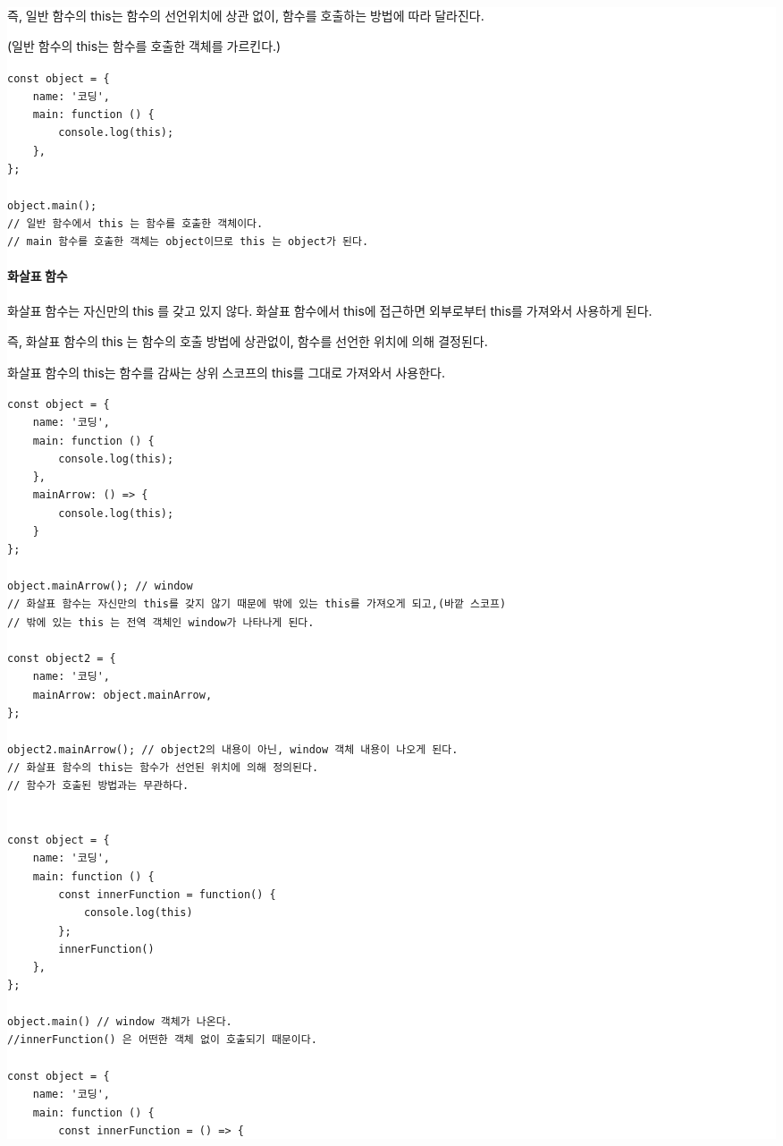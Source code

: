 즉, 일반 함수의 this는 함수의 선언위치에 상관 없이, 함수를 호출하는 방법에 따라 달라진다.

(일반 함수의 this는 함수를 호출한 객체를 가르킨다.)

```
const object = {
	name: '코딩',
    main: function () {
    	console.log(this);
    },
};

object.main();
// 일반 함수에서 this 는 함수를 호출한 객체이다.
// main 함수를 호출한 객체는 object이므로 this 는 object가 된다.
```

#### 화살표 함수

화살표 함수는 자신만의 this 를 갖고 있지 않다. 화살표 함수에서 this에 접근하면 외부로부터 this를 가져와서 사용하게 된다.

즉, 화살표 함수의 this 는 함수의 호출 방법에 상관없이, 함수를 선언한 위치에 의해 결정된다.

화살표 함수의 this는 함수를 감싸는 상위 스코프의 this를 그대로 가져와서 사용한다.

```
const object = {
	name: '코딩',
    main: function () {
    	console.log(this);
    },
    mainArrow: () => {
    	console.log(this);
    }
};

object.mainArrow(); // window
// 화살표 함수는 자신만의 this를 갖지 않기 때문에 밖에 있는 this를 가져오게 되고,(바깥 스코프)
// 밖에 있는 this 는 전역 객체인 window가 나타나게 된다.

const object2 = {
	name: '코딩',
    mainArrow: object.mainArrow,
};

object2.mainArrow(); // object2의 내용이 아닌, window 객체 내용이 나오게 된다.
// 화살표 함수의 this는 함수가 선언된 위치에 의해 정의된다.
// 함수가 호출된 방법과는 무관하다.


const object = {
	name: '코딩',
    main: function () {
    	const innerFunction = function() {
        	console.log(this)
        };
        innerFunction()
    },
};

object.main() // window 객체가 나온다.
//innerFunction() 은 어떤한 객체 없이 호출되기 때문이다.

const object = {
	name: '코딩',
    main: function () {
    	const innerFunction = () => {
```